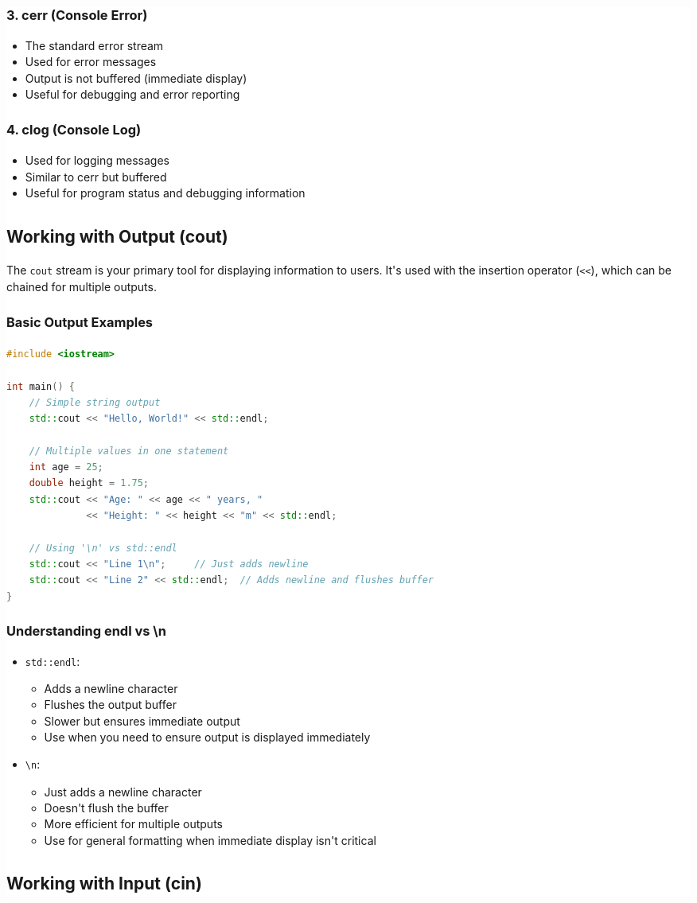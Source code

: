 ### 3. cerr (Console Error)
- The standard error stream
- Used for error messages
- Output is not buffered (immediate display)
- Useful for debugging and error reporting

### 4. clog (Console Log)
- Used for logging messages
- Similar to cerr but buffered
- Useful for program status and debugging information

## Working with Output (cout)

The `cout` stream is your primary tool for displaying information to users. It's used with the insertion operator (`<<`), which can be chained for multiple outputs.

### Basic Output Examples

```cpp
#include <iostream>

int main() {
    // Simple string output
    std::cout << "Hello, World!" << std::endl;
    
    // Multiple values in one statement
    int age = 25;
    double height = 1.75;
    std::cout << "Age: " << age << " years, "
              << "Height: " << height << "m" << std::endl;
    
    // Using '\n' vs std::endl
    std::cout << "Line 1\n";     // Just adds newline
    std::cout << "Line 2" << std::endl;  // Adds newline and flushes buffer
}
```

### Understanding endl vs \n
- `std::endl`:
  * Adds a newline character
  * Flushes the output buffer
  * Slower but ensures immediate output
  * Use when you need to ensure output is displayed immediately

- `\n`:
  * Just adds a newline character
  * Doesn't flush the buffer
  * More efficient for multiple outputs
  * Use for general formatting when immediate display isn't critical

## Working with Input (cin)
